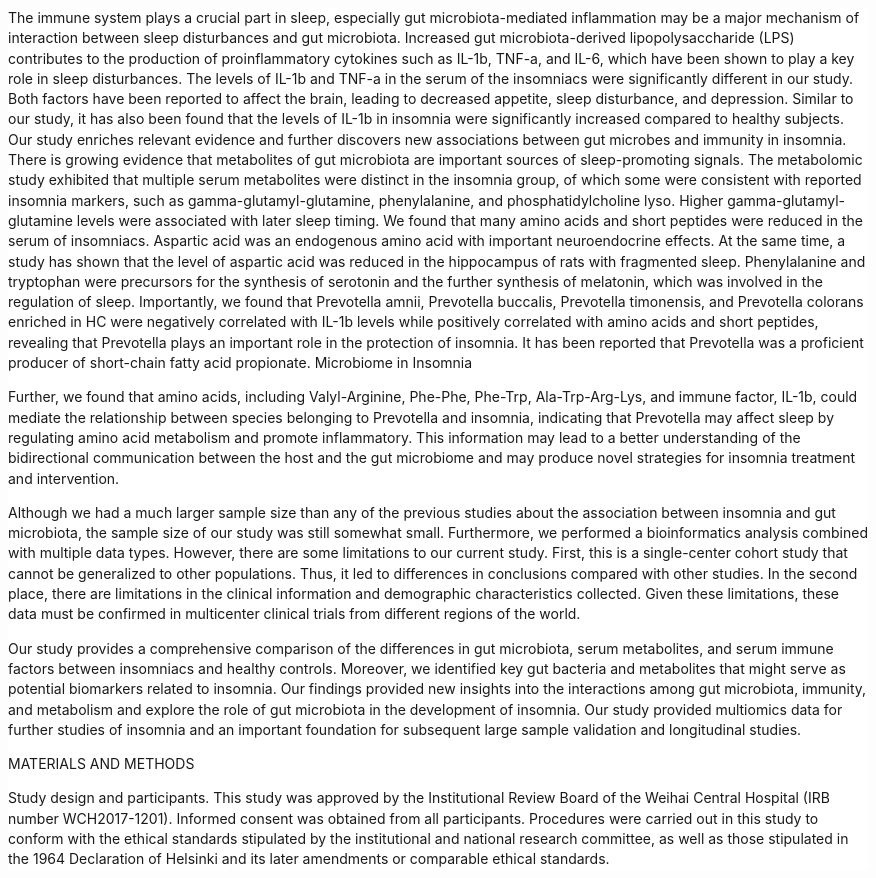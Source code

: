 The immune system plays a crucial part in sleep, especially gut microbiota-mediated inflammation may be a major mechanism of interaction between sleep disturbances and gut microbiota. Increased gut microbiota-derived lipopolysaccharide (LPS) contributes to the production of proinflammatory cytokines such as IL-1b, TNF-a, and IL-6, which have been shown to play a key role in sleep disturbances. The levels of IL-1b and TNF-a in the serum of the insomniacs were significantly different in our study. Both factors have been reported to affect the brain, leading to decreased appetite, sleep disturbance, and depression. Similar to our study, it has also been found that the levels of IL-1b in insomnia were significantly increased compared to healthy subjects. Our study enriches relevant evidence and further discovers new associations between gut microbes and immunity in insomnia.
There is growing evidence that metabolites of gut microbiota are important sources of sleep-promoting signals. The metabolomic study exhibited that multiple serum metabolites were distinct in the insomnia group, of which some were consistent with reported insomnia markers, such as gamma-glutamyl-glutamine, phenylalanine, and phosphatidylcholine lyso. Higher gamma-glutamyl-glutamine levels were associated with later sleep timing. We found that many amino acids and short peptides were reduced in the serum of insomniacs. Aspartic acid was an endogenous amino acid with important neuroendocrine effects. At the same time, a study has shown that the level of aspartic acid was reduced in the hippocampus of rats with fragmented sleep. Phenylalanine and tryptophan were precursors for the synthesis of serotonin and the further synthesis of melatonin, which was involved in the regulation of sleep. Importantly, we found that Prevotella amnii, Prevotella buccalis, Prevotella timonensis, and Prevotella colorans enriched in HC were negatively correlated with IL-1b levels while positively correlated with amino acids and short peptides, revealing that Prevotella plays an important role in the protection of insomnia. It has been reported that Prevotella was a proficient producer of short-chain fatty acid propionate. Microbiome in Insomnia

Further, we found that amino acids, including Valyl-Arginine, Phe-Phe, Phe-Trp, Ala-Trp-Arg-Lys, and immune factor, IL-1b, could mediate the relationship between species belonging to Prevotella and insomnia, indicating that Prevotella may affect sleep by regulating amino acid metabolism and promote inflammatory. This information may lead to a better understanding of the bidirectional communication between the host and the gut microbiome and may produce novel strategies for insomnia treatment and intervention.

Although we had a much larger sample size than any of the previous studies about the association between insomnia and gut microbiota, the sample size of our study was still somewhat small. Furthermore, we performed a bioinformatics analysis combined with multiple data types. However, there are some limitations to our current study. First, this is a single-center cohort study that cannot be generalized to other populations. Thus, it led to differences in conclusions compared with other studies. In the second place, there are limitations in the clinical information and demographic characteristics collected. Given these limitations, these data must be confirmed in multicenter clinical trials from different regions of the world.

Our study provides a comprehensive comparison of the differences in gut microbiota, serum metabolites, and serum immune factors between insomniacs and healthy controls. Moreover, we identified key gut bacteria and metabolites that might serve as potential biomarkers related to insomnia. Our findings provided new insights into the interactions among gut microbiota, immunity, and metabolism and explore the role of gut microbiota in the development of insomnia. Our study provided multiomics data for further studies of insomnia and an important foundation for subsequent large sample validation and longitudinal studies.

MATERIALS AND METHODS

Study design and participants. This study was approved by the Institutional Review Board of the Weihai Central Hospital (IRB number WCH2017-1201). Informed consent was obtained from all participants. Procedures were carried out in this study to conform with the ethical standards stipulated by the institutional and national research committee, as well as those stipulated in the 1964 Declaration of Helsinki and its later amendments or comparable ethical standards.
